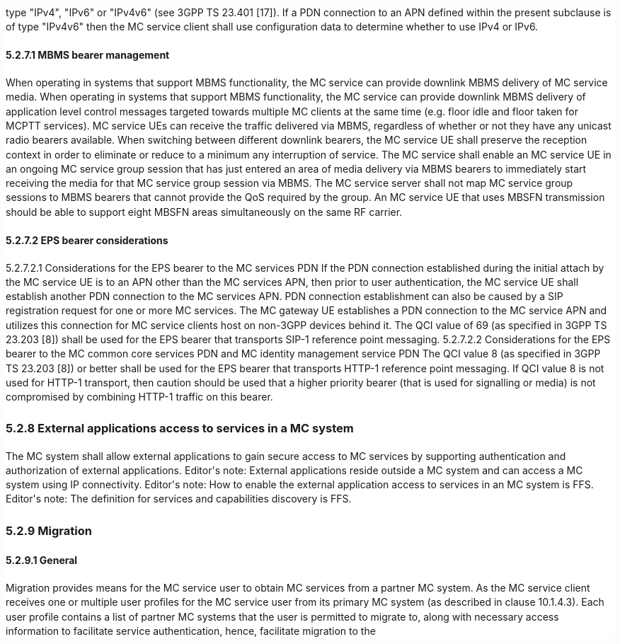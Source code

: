 type \"IPv4\", \"IPv6\" or \"IPv4v6\" (see 3GPP TS 23.401 [17]). If a PDN
connection to an APN defined within the present subclause is of type
\"IPv4v6\" then the MC service client shall use configuration data to
determine whether to use IPv4 or IPv6.
#### 5.2.7.1 MBMS bearer management
When operating in systems that support MBMS functionality, the MC service can
provide downlink MBMS delivery of MC service media.
When operating in systems that support MBMS functionality, the MC service can
provide downlink MBMS delivery of application level control messages targeted
towards multiple MC clients at the same time (e.g. floor idle and floor taken
for MCPTT services).
MC service UEs can receive the traffic delivered via MBMS, regardless of
whether or not they have any unicast radio bearers available.
When switching between different downlink bearers, the MC service UE shall
preserve the reception context in order to eliminate or reduce to a minimum
any interruption of service.
The MC service shall enable an MC service UE in an ongoing MC service group
session that has just entered an area of media delivery via MBMS bearers to
immediately start receiving the media for that MC service group session via
MBMS.
The MC service server shall not map MC service group sessions to MBMS bearers
that cannot provide the QoS required by the group.
An MC service UE that uses MBSFN transmission should be able to support eight
MBSFN areas simultaneously on the same RF carrier.
#### 5.2.7.2 EPS bearer considerations
5.2.7.2.1 Considerations for the EPS bearer to the MC services PDN
If the PDN connection established during the initial attach by the MC service
UE is to an APN other than the MC services APN, then prior to user
authentication, the MC service UE shall establish another PDN connection to
the MC services APN. PDN connection establishment can also be caused by a SIP
registration request for one or more MC services.
The MC gateway UE establishes a PDN connection to the MC service APN and
utilizes this connection for MC service clients host on non-3GPP devices
behind it.
The QCI value of 69 (as specified in 3GPP TS 23.203 [8]) shall be used for the
EPS bearer that transports SIP-1 reference point messaging.
5.2.7.2.2 Considerations for the EPS bearer to the MC common core services PDN
and MC identity management service PDN
The QCI value 8 (as specified in 3GPP TS 23.203 [8]) or better shall be used
for the EPS bearer that transports HTTP-1 reference point messaging. If QCI
value 8 is not used for HTTP-1 transport, then caution should be used that a
higher priority bearer (that is used for signalling or media) is not
compromised by combining HTTP-1 traffic on this bearer.
### 5.2.8 External applications access to services in a MC system
The MC system shall allow external applications to gain secure access to MC
services by supporting authentication and authorization of external
applications.
Editor\'s note: External applications reside outside a MC system and can
access a MC system using IP connectivity.
Editor\'s note: How to enable the external application access to services in
an MC system is FFS.
Editor\'s note: The definition for services and capabilities discovery is FFS.
### 5.2.9 Migration
#### 5.2.9.1 General
Migration provides means for the MC service user to obtain MC services from a
partner MC system. As the MC service client receives one or multiple user
profiles for the MC service user from its primary MC system (as described in
clause 10.1.4.3). Each user profile contains a list of partner MC systems that
the user is permitted to migrate to, along with necessary access information
to facilitate service authentication, hence, facilitate migration to the